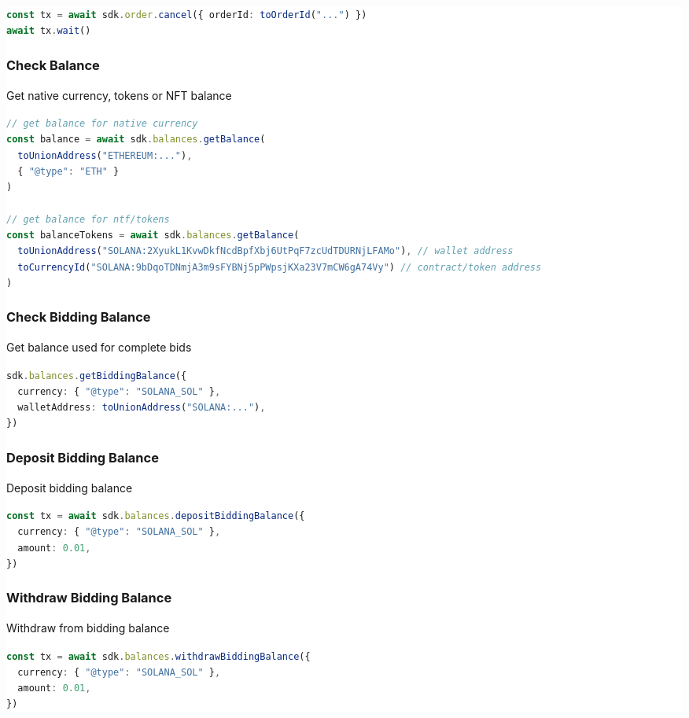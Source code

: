 ```typescript
const tx = await sdk.order.cancel({ orderId: toOrderId("...") })
await tx.wait()
```

### Check Balance

Get native currency, tokens or NFT balance

```ts
// get balance for native currency
const balance = await sdk.balances.getBalance(
  toUnionAddress("ETHEREUM:..."),
  { "@type": "ETH" }
)

// get balance for ntf/tokens
const balanceTokens = await sdk.balances.getBalance(
  toUnionAddress("SOLANA:2XyukL1KvwDkfNcdBpfXbj6UtPqF7zcUdTDURNjLFAMo"), // wallet address
  toCurrencyId("SOLANA:9bDqoTDNmjA3m9sFYBNj5pPWpsjKXa23V7mCW6gA74Vy") // contract/token address
)
```

### Check Bidding Balance

Get balance used for complete bids

```ts
sdk.balances.getBiddingBalance({
  currency: { "@type": "SOLANA_SOL" },
  walletAddress: toUnionAddress("SOLANA:..."),
})
```

### Deposit Bidding Balance

Deposit bidding balance

```ts
const tx = await sdk.balances.depositBiddingBalance({
  currency: { "@type": "SOLANA_SOL" },
  amount: 0.01,
})
```

### Withdraw Bidding Balance

Withdraw from bidding balance

```ts
const tx = await sdk.balances.withdrawBiddingBalance({
  currency: { "@type": "SOLANA_SOL" },
  amount: 0.01,
})
```
